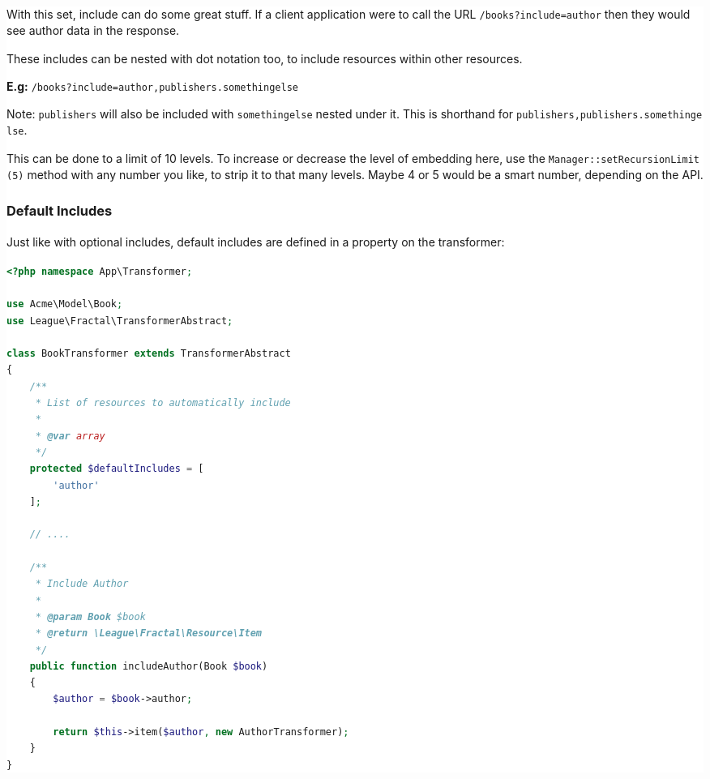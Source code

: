 With this set, include can do some great stuff. If a client application were to call the URL `/books?include=author` then they would see author data in the
response.

These includes can be nested with dot notation too, to include resources within other resources.

**E.g:** `/books?include=author,publishers.somethingelse`

Note: `publishers` will also be included with `somethingelse` nested under it. This is shorthand for `publishers,publishers.somethingelse`.

This can be done to a limit of 10 levels. To increase or decrease the level of embedding here, use the `Manager::setRecursionLimit(5)`
method with any number you like, to strip it to that many levels. Maybe 4 or 5 would be a smart number, depending on the API.

### Default Includes

Just like with optional includes, default includes are defined in a property on the transformer:

~~~ php
<?php namespace App\Transformer;

use Acme\Model\Book;
use League\Fractal\TransformerAbstract;

class BookTransformer extends TransformerAbstract
{
    /**
     * List of resources to automatically include
     *
     * @var array
     */
    protected $defaultIncludes = [
        'author'
    ];

    // ....

    /**
     * Include Author
     *
     * @param Book $book
     * @return \League\Fractal\Resource\Item
     */
    public function includeAuthor(Book $book)
    {
        $author = $book->author;

        return $this->item($author, new AuthorTransformer);
    }
}
~~~
